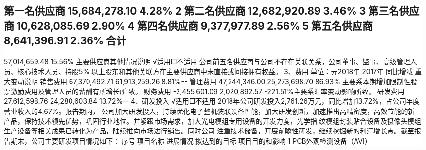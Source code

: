 第一名供应商
15,684,278.10
4.28%
2
第二名供应商
12,682,920.89
3.46%
3
第三名供应商
10,628,085.69
2.90%
4
第四名供应商
9,377,977.89
2.56%
5
第五名供应商
8,641,396.91
2.36%
合计
--
57,014,659.48
15.56%
主要供应商其他情况说明
√适用□不适用
公司前五名供应商与公司不存在关联关系，公司董事、监事、高级管理人员、核心技术人员、持股5%
以上股东和其他关联方在主要供应商中未直接或间接拥有权益。
3、费用
单位：元2018年
2017年
同比增减
重大变动说明
销售费用
67,370,492.71
61,913,259.26
8.81%--
管理费用
47,244,346.00
25,273,698.70
86.93%
主要系本期增加限制性股票激励费用及管理人员的薪酬有所增长所
致。
财务费用
-2,455,601.09
2,020,892.57
-221.51%主要系汇率变动影响所致。
研发费用
27,612,598.76
24,280,603.84
13.72%--
4、研发投入
√适用□不适用
2018年公司研发投入2,761.26万元，同比增加13.72%，占公司年度营业收入的4.67%。报告期内，
公司加大研发投入，持续优化电子整机装联设备性能，加大研发创新，加速推出高精密度，高效节能的新
产品，保持技术领先优势，巩固行业地位。并紧跟市场需求，加大光电模组专用设备的开发力度，光学指
纹模组封装贴合设备及摄像头模组生产设备等相关成果已转化为产品，陆续推向市场进行销售。同时公司
注重技术储备，开展前瞻性研发，继续挖掘新的利润增长点。截至报告期末，公司主要研发项目情况如下：
序号
项目名称
进展情况
拟达到的目标
项目目的和影响
1
PCB外观检测设备（AVI）